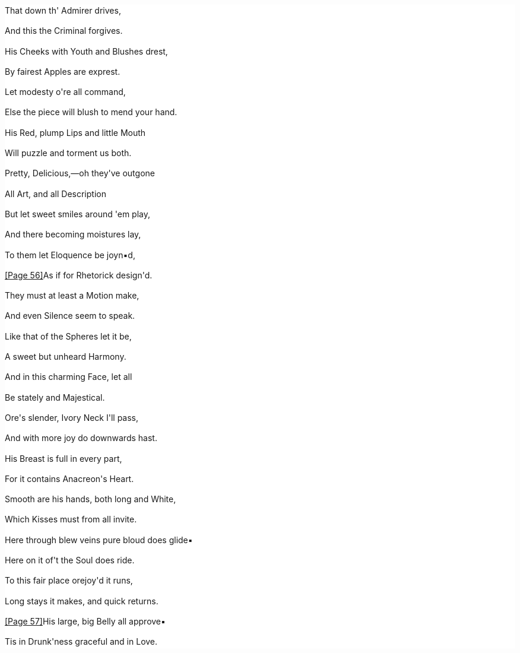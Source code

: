 That down th' Admirer drives,

And this the Criminal forgives.

His Cheeks with Youth and Blushes drest,

By fairest Apples are exprest.

Let modesty o're all command,

Else the piece will blush to mend your hand.

His Red, plump Lips and little Mouth

Will puzzle and torment us both.

Pretty, Delicious,—oh they've outgone

All Art, and all Description

But let sweet smiles around 'em play,

And there becoming moistures lay,

To them let Eloquence be joyn▪d,

[[Page 56]](http://eebo.chadwyck.com/downloadtiff?vid=55943&page=39)As if for
Rhetorick design'd.

They must at least a Motion make,

And even Silence seem to speak.

Like that of the Spheres let it be,

A sweet but unheard Harmony.

And in this charming Face, let all

Be stately and Majestical.

Ore's slender, Ivory Neck I'll pass,

And with more joy do downwards hast.

His Breast is full in every part,

For it contains Anacreon's Heart.

Smooth are his hands, both long and White,

Which Kisses must from all invite.

Here through blew veins pure bloud does glide▪

Here on it of't the Soul does ride.

To this fair place orejoy'd it runs,

Long stays it makes, and quick returns.

[[Page 57]](http://eebo.chadwyck.com/downloadtiff?vid=55943&page=39)His large,
big Belly all approve▪

Tis in Drunk'ness graceful and in Love.
